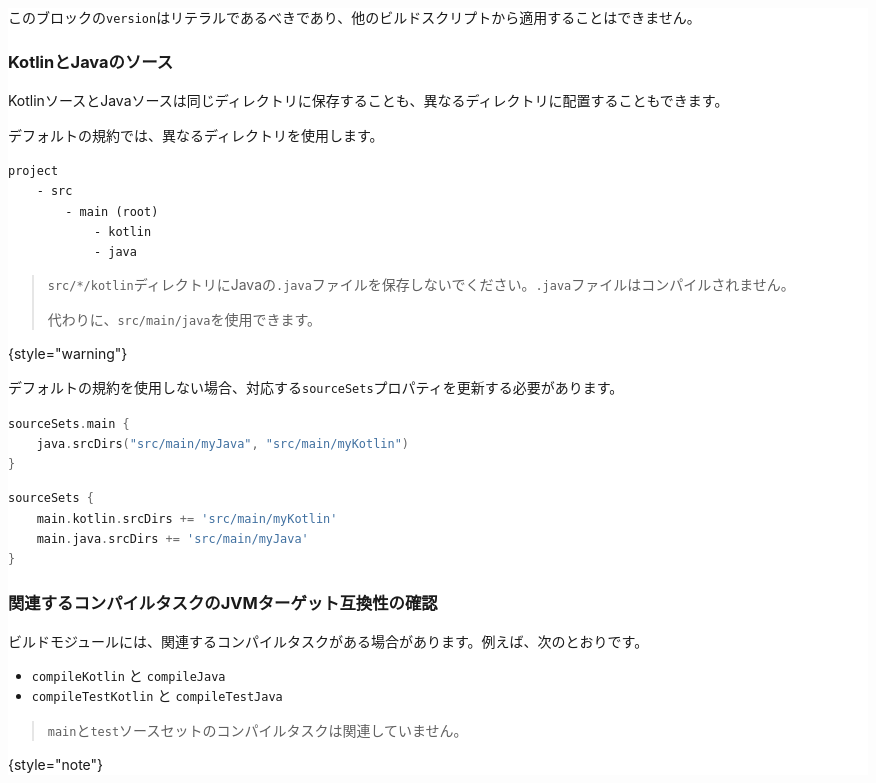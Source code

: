 </tab>
</tabs>

このブロックの`version`はリテラルであるべきであり、他のビルドスクリプトから適用することはできません。

### KotlinとJavaのソース

KotlinソースとJavaソースは同じディレクトリに保存することも、異なるディレクトリに配置することもできます。

デフォルトの規約では、異なるディレクトリを使用します。

```text
project
    - src
        - main (root)
            - kotlin
            - java
```

> `src/*/kotlin`ディレクトリにJavaの`.java`ファイルを保存しないでください。`.java`ファイルはコンパイルされません。
> 
> 代わりに、`src/main/java`を使用できます。
>
{style="warning"} 

デフォルトの規約を使用しない場合、対応する`sourceSets`プロパティを更新する必要があります。

<tabs group="build-script">
<tab title="Kotlin" group-key="kotlin">

```kotlin
sourceSets.main {
    java.srcDirs("src/main/myJava", "src/main/myKotlin")
}
```

</tab>
<tab title="Groovy" group-key="groovy">

```groovy
sourceSets {
    main.kotlin.srcDirs += 'src/main/myKotlin'
    main.java.srcDirs += 'src/main/myJava'
}
```

</tab>
</tabs>



### 関連するコンパイルタスクのJVMターゲット互換性の確認

ビルドモジュールには、関連するコンパイルタスクがある場合があります。例えば、次のとおりです。
* `compileKotlin` と `compileJava`
* `compileTestKotlin` と `compileTestJava`

> `main`と`test`ソースセットのコンパイルタスクは関連していません。
>
{style="note"}
